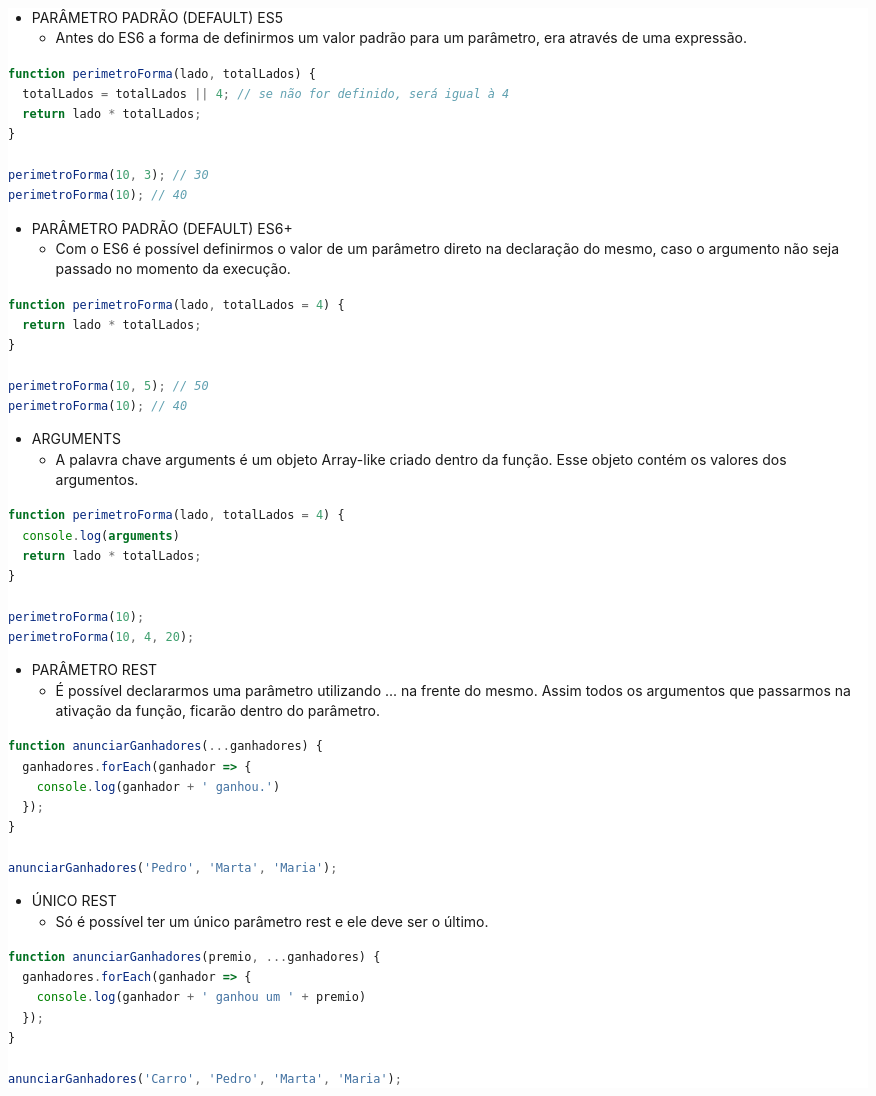 - PARÂMETRO PADRÃO (DEFAULT) ES5
   - Antes do ES6 a forma de definirmos um valor padrão para um parâmetro, era através de uma expressão.
```js
function perimetroForma(lado, totalLados) {
  totalLados = totalLados || 4; // se não for definido, será igual à 4
  return lado * totalLados;
}

perimetroForma(10, 3); // 30
perimetroForma(10); // 40
```

- PARÂMETRO PADRÃO (DEFAULT) ES6+
   - Com o ES6 é possível definirmos o valor de um parâmetro direto na declaração do mesmo, caso o argumento não seja passado no momento da execução.
```js
function perimetroForma(lado, totalLados = 4) {
  return lado * totalLados;
}

perimetroForma(10, 5); // 50
perimetroForma(10); // 40
```

- ARGUMENTS
   - A palavra chave arguments é um objeto Array-like criado dentro da função. Esse objeto contém os valores dos argumentos.
```js
function perimetroForma(lado, totalLados = 4) {
  console.log(arguments)
  return lado * totalLados;
}

perimetroForma(10);
perimetroForma(10, 4, 20);
```

- PARÂMETRO REST
   - É possível declararmos uma parâmetro utilizando ... na frente do mesmo. Assim todos os argumentos que passarmos na ativação da função, ficarão dentro do parâmetro.
```js
function anunciarGanhadores(...ganhadores) {
  ganhadores.forEach(ganhador => {
    console.log(ganhador + ' ganhou.')
  });
}

anunciarGanhadores('Pedro', 'Marta', 'Maria');
```

- ÚNICO REST
   - Só é possível ter um único parâmetro rest e ele deve ser o último.
```js
function anunciarGanhadores(premio, ...ganhadores) {
  ganhadores.forEach(ganhador => {
    console.log(ganhador + ' ganhou um ' + premio)
  });
}

anunciarGanhadores('Carro', 'Pedro', 'Marta', 'Maria');
```

